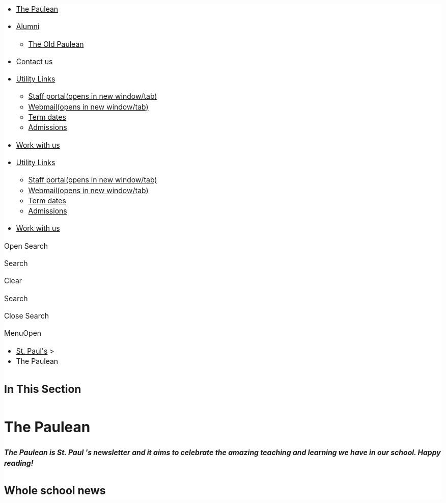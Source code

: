   * [The Paulean](/thepaulean)
  * [Alumni](/alumni)

    * [The Old Paulean](/alumni/the-old-paulean)

  * [Contact us](/contact-us)



  * [Utility Links](/utility-link)

    * [Staff portal(opens in new window/tab)](http://portal.stpauls.br)
    * [Webmail(opens in new window/tab)](https://outlook.office.com/mail/)
    * [Term dates](/school-life/calendar-term-dates)
    * [Admissions](/admissions)

  * [Work with us](/about-us/work-with-us)



[](https://www.stpauls.br)

  * [Utility Links](/utility-link)

    * [Staff portal(opens in new window/tab)](http://portal.stpauls.br)
    * [Webmail(opens in new window/tab)](https://outlook.office.com/mail/)
    * [Term dates](/school-life/calendar-term-dates)
    * [Admissions](/admissions)

  * [Work with us](/about-us/work-with-us)



Open Search 

Search

Clear

Search

Close Search

MenuOpen

  * [St. Paul's](/) >
  * The Paulean 



## In This Section

# The Paulean

#### _The Paulean is St. Paul 's newsletter and it aims to celebrate the amazing teaching and learning we have in our school. Happy reading!_

## Whole school news
